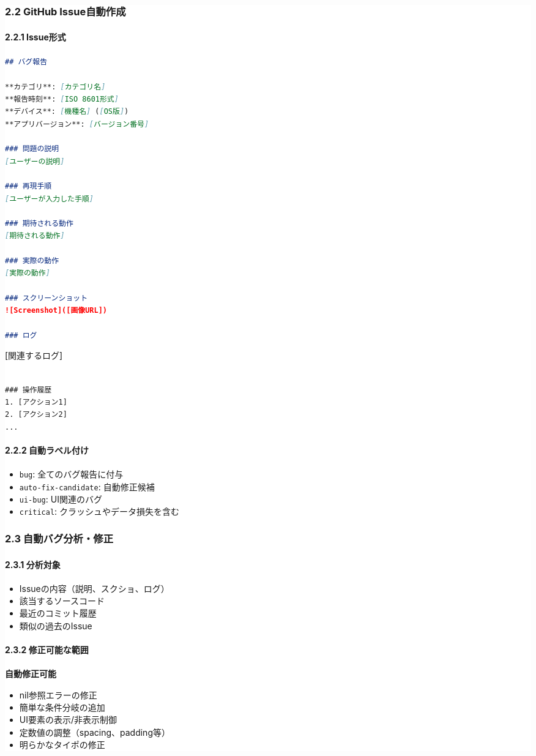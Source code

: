 ### 2.2 GitHub Issue自動作成

#### 2.2.1 Issue形式
```markdown
## バグ報告

**カテゴリ**: [カテゴリ名]
**報告時刻**: [ISO 8601形式]
**デバイス**: [機種名] ([OS版])
**アプリバージョン**: [バージョン番号]

### 問題の説明
[ユーザーの説明]

### 再現手順
[ユーザーが入力した手順]

### 期待される動作
[期待される動作]

### 実際の動作
[実際の動作]

### スクリーンショット
![Screenshot]([画像URL])

### ログ
```
[関連するログ]
```

### 操作履歴
1. [アクション1]
2. [アクション2]
...
```

#### 2.2.2 自動ラベル付け
- `bug`: 全てのバグ報告に付与
- `auto-fix-candidate`: 自動修正候補
- `ui-bug`: UI関連のバグ
- `critical`: クラッシュやデータ損失を含む

### 2.3 自動バグ分析・修正

#### 2.3.1 分析対象
- Issueの内容（説明、スクショ、ログ）
- 該当するソースコード
- 最近のコミット履歴
- 類似の過去のIssue

#### 2.3.2 修正可能な範囲
**自動修正可能**
- nil参照エラーの修正
- 簡単な条件分岐の追加
- UI要素の表示/非表示制御
- 定数値の調整（spacing、padding等）
- 明らかなタイポの修正
